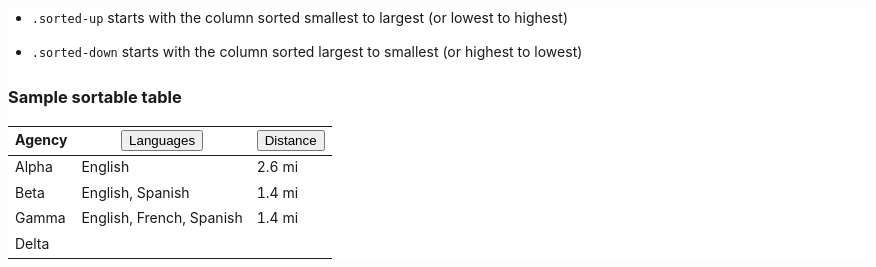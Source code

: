 - `.sorted-up` starts with the column sorted smallest to largest
  (or lowest to highest)

- `.sorted-down` starts with the column sorted largest to smallest
  (or highest to lowest)

### Sample sortable table

<table class="o-table o-table__sortable">
    <thead>
        <tr>
            <th>
                Agency
            </th>
            <th>
                <button class="sortable">
                    Languages
                </button>
            </th>
            <th>
                <button class="sortable sorted-up" data-sort_type="number">
                    Distance
                </button>
            </th>
        </tr>
    </thead>
    <tbody>
        <tr>
            <td>
                Alpha
            </td>
            <td data-label="Languages">
                English
            </td>
            <td data-label="Distance">
                2.6 mi
            </td>
        </tr>
        <tr>
            <td>
                Beta
            </td>
            <td data-label="Languages">
                English, Spanish
            </td>
            <td data-label="Distance">
                1.4 mi
            </td>
        </tr>
        <tr>
            <td>
                Gamma
            </td>
            <td data-label="Languages">
                English, French, Spanish
            </td>
            <td data-label="Distance">
                1.4 mi
            </td>
        </tr>
        <tr>
            <td>
                Delta
            </td>